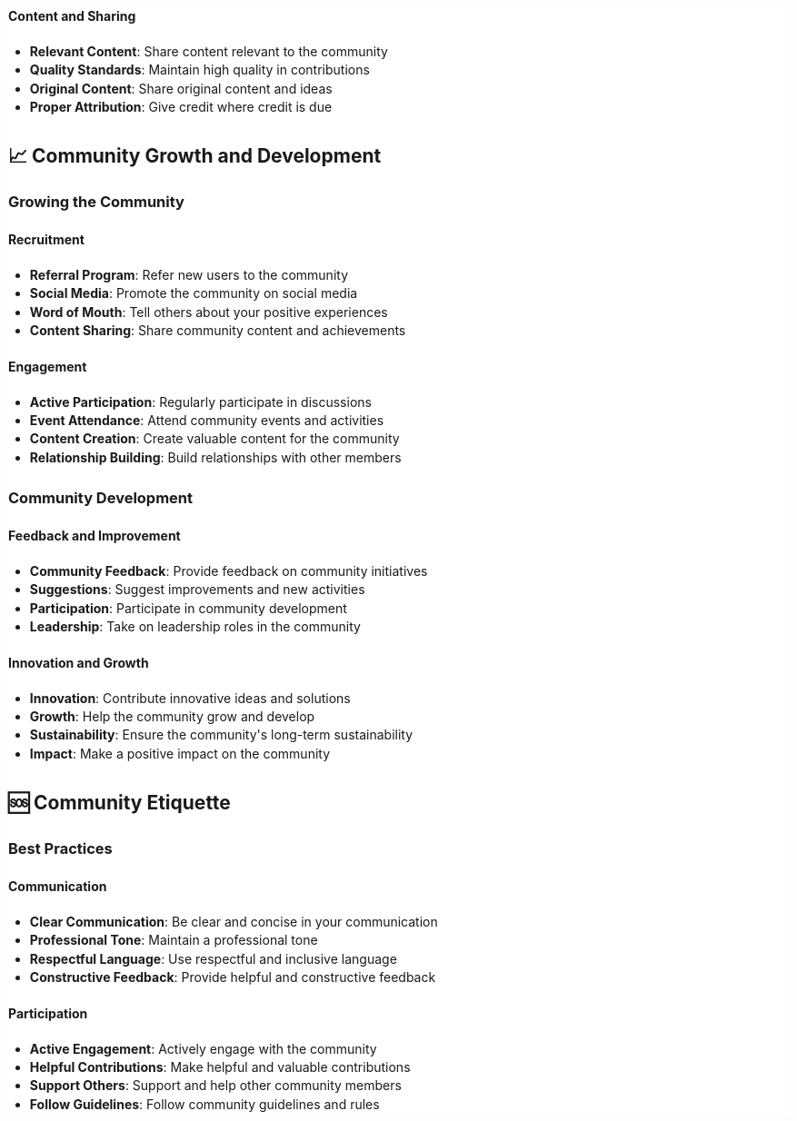 #### Content and Sharing
- **Relevant Content**: Share content relevant to the community
- **Quality Standards**: Maintain high quality in contributions
- **Original Content**: Share original content and ideas
- **Proper Attribution**: Give credit where credit is due

## 📈 Community Growth and Development

### Growing the Community

#### Recruitment
- **Referral Program**: Refer new users to the community
- **Social Media**: Promote the community on social media
- **Word of Mouth**: Tell others about your positive experiences
- **Content Sharing**: Share community content and achievements

#### Engagement
- **Active Participation**: Regularly participate in discussions
- **Event Attendance**: Attend community events and activities
- **Content Creation**: Create valuable content for the community
- **Relationship Building**: Build relationships with other members

### Community Development

#### Feedback and Improvement
- **Community Feedback**: Provide feedback on community initiatives
- **Suggestions**: Suggest improvements and new activities
- **Participation**: Participate in community development
- **Leadership**: Take on leadership roles in the community

#### Innovation and Growth
- **Innovation**: Contribute innovative ideas and solutions
- **Growth**: Help the community grow and develop
- **Sustainability**: Ensure the community's long-term sustainability
- **Impact**: Make a positive impact on the community

## 🆘 Community Etiquette

### Best Practices

#### Communication
- **Clear Communication**: Be clear and concise in your communication
- **Professional Tone**: Maintain a professional tone
- **Respectful Language**: Use respectful and inclusive language
- **Constructive Feedback**: Provide helpful and constructive feedback

#### Participation
- **Active Engagement**: Actively engage with the community
- **Helpful Contributions**: Make helpful and valuable contributions
- **Support Others**: Support and help other community members
- **Follow Guidelines**: Follow community guidelines and rules
